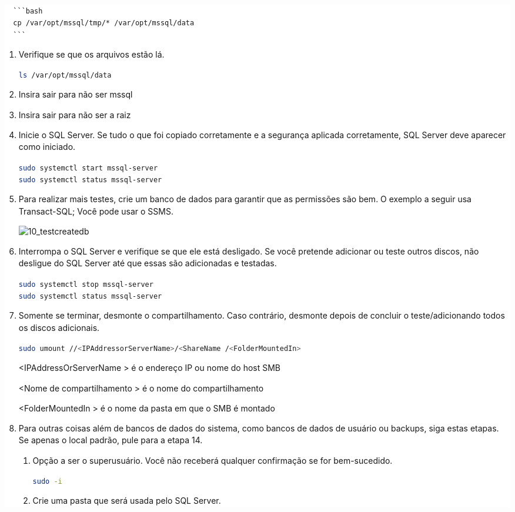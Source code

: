       ```bash
      cp /var/opt/mssql/tmp/* /var/opt/mssql/data
      ```
      
   1. Verifique se que os arquivos estão lá.
      
      ```bash
      ls /var/opt/mssql/data
      ```
      
   1. Insira sair para não ser mssql 
      
   1. Insira sair para não ser a raiz
   
   1. Inicie o SQL Server. Se tudo o que foi copiado corretamente e a segurança aplicada corretamente, SQL Server deve aparecer como iniciado.
      
      ```bash
      sudo systemctl start mssql-server
      sudo systemctl status mssql-server
      ```
      
   1. Para realizar mais testes, crie um banco de dados para garantir que as permissões são bem. O exemplo a seguir usa Transact-SQL; Você pode usar o SSMS.
      
      ![10_testcreatedb][2] 
      
   1. Interrompa o SQL Server e verifique se que ele está desligado. Se você pretende adicionar ou teste outros discos, não desligue do SQL Server até que essas são adicionadas e testadas.
      
      ```bash
      sudo systemctl stop mssql-server
      sudo systemctl status mssql-server
      ```
      
   1. Somente se terminar, desmonte o compartilhamento. Caso contrário, desmonte depois de concluir o teste/adicionando todos os discos adicionais.
      
      ```bash
      sudo umount //<IPAddressorServerName>/<ShareName /<FolderMountedIn>
      ```
      
      \<IPAddressOrServerName > é o endereço IP ou nome do host SMB
      
      \<Nome de compartilhamento > é o nome do compartilhamento
      
      \<FolderMountedIn > é o nome da pasta em que o SMB é montado
      
5. Para outras coisas além de bancos de dados do sistema, como bancos de dados de usuário ou backups, siga estas etapas. Se apenas o local padrão, pule para a etapa 14.
   
   1. Opção a ser o superusuário. Você não receberá qualquer confirmação se for bem-sucedido.
      
      ```bash
      sudo -i
      ```
      
   1. Crie uma pasta que será usada pelo SQL Server. 
      

[1]: ./media/sql-server-linux-shared-disk-cluster-configure-smb/05-smbsource.png 
[2]: ./media/sql-server-linux-shared-disk-cluster-configure-smb/10-testcreatedb.png 